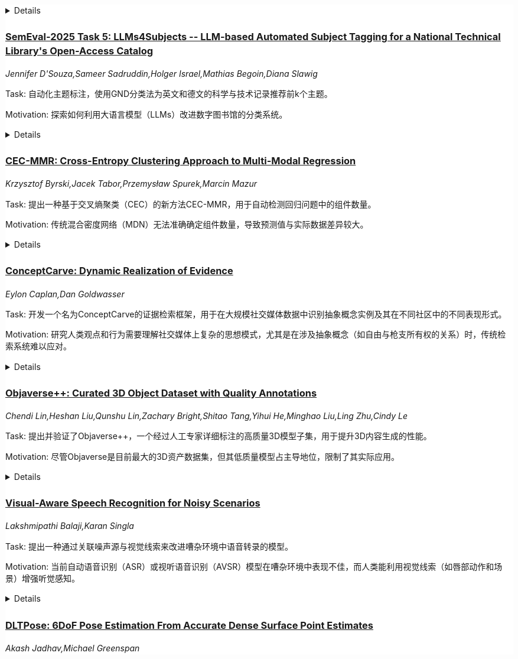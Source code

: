 <details><summary>Details</summary></details>

### [SemEval-2025 Task 5: LLMs4Subjects -- LLM-based Automated Subject Tagging for a National Technical Library's Open-Access Catalog](https://arxiv.org/abs/2504.07199)
*Jennifer D'Souza,Sameer Sadruddin,Holger Israel,Mathias Begoin,Diana Slawig*

Task: 自动化主题标注，使用GND分类法为英文和德文的科学与技术记录推荐前k个主题。

Motivation: 探索如何利用大语言模型（LLMs）改进数字图书馆的分类系统。

<details><summary>Details</summary></details>

### [CEC-MMR: Cross-Entropy Clustering Approach to Multi-Modal Regression](https://arxiv.org/abs/2504.07301)
*Krzysztof Byrski,Jacek Tabor,Przemysław Spurek,Marcin Mazur*

Task: 提出一种基于交叉熵聚类（CEC）的新方法CEC-MMR，用于自动检测回归问题中的组件数量。

Motivation: 传统混合密度网络（MDN）无法准确确定组件数量，导致预测值与实际数据差异较大。

<details><summary>Details</summary></details>

### [ConceptCarve: Dynamic Realization of Evidence](https://arxiv.org/abs/2504.07228)
*Eylon Caplan,Dan Goldwasser*

Task: 开发一个名为ConceptCarve的证据检索框架，用于在大规模社交媒体数据中识别抽象概念实例及其在不同社区中的不同表现形式。

Motivation: 研究人类观点和行为需要理解社交媒体上复杂的思想模式，尤其是在涉及抽象概念（如自由与枪支所有权的关系）时，传统检索系统难以应对。

<details><summary>Details</summary></details>

### [Objaverse++: Curated 3D Object Dataset with Quality Annotations](https://arxiv.org/abs/2504.07334)
*Chendi Lin,Heshan Liu,Qunshu Lin,Zachary Bright,Shitao Tang,Yihui He,Minghao Liu,Ling Zhu,Cindy Le*

Task: 提出并验证了Objaverse++，一个经过人工专家详细标注的高质量3D模型子集，用于提升3D内容生成的性能。

Motivation: 尽管Objaverse是目前最大的3D资产数据集，但其低质量模型占主导地位，限制了其实际应用。

<details><summary>Details</summary></details>

### [Visual-Aware Speech Recognition for Noisy Scenarios](https://arxiv.org/abs/2504.07229)
*Lakshmipathi Balaji,Karan Singla*

Task: 提出一种通过关联噪声源与视觉线索来改进嘈杂环境中语音转录的模型。

Motivation: 当前自动语音识别（ASR）或视听语音识别（AVSR）模型在嘈杂环境中表现不佳，而人类能利用视觉线索（如唇部动作和场景）增强听觉感知。

<details><summary>Details</summary></details>

### [DLTPose: 6DoF Pose Estimation From Accurate Dense Surface Point Estimates](https://arxiv.org/abs/2504.07335)
*Akash Jadhav,Michael Greenspan*
